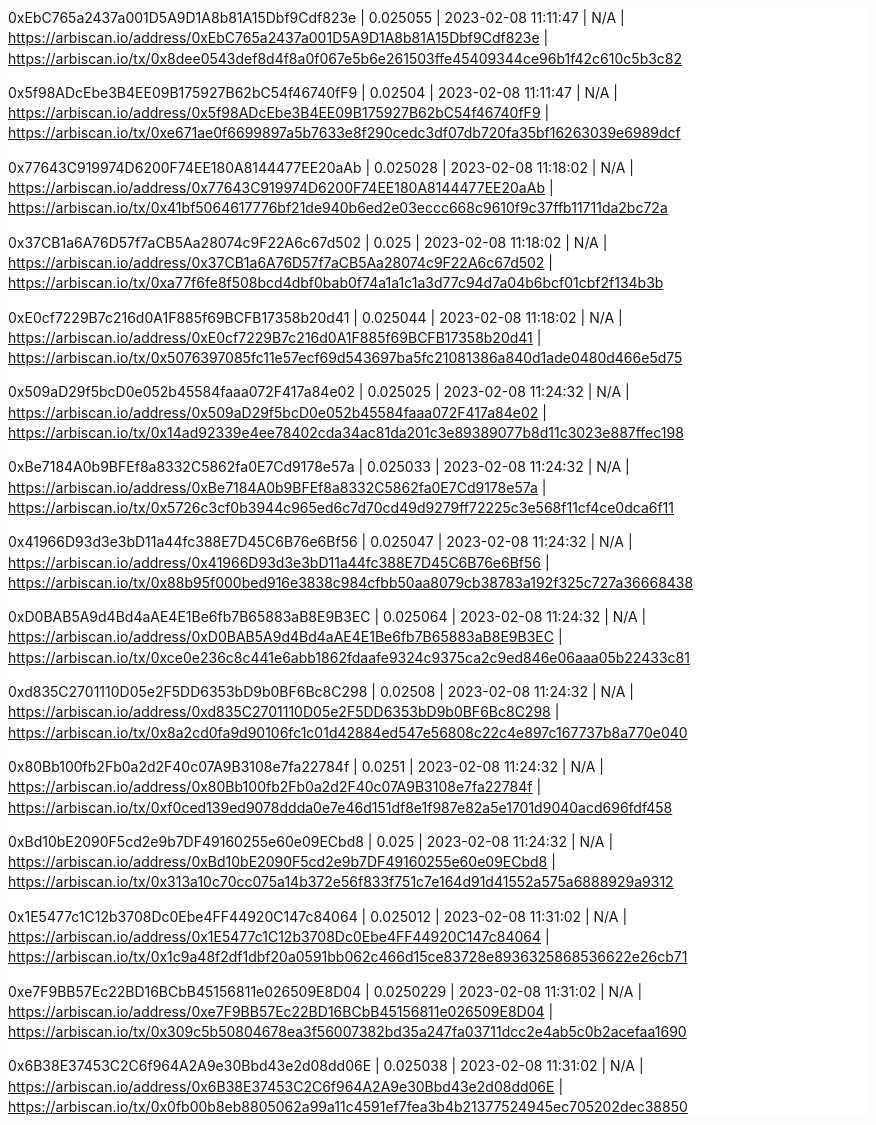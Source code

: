 0xEbC765a2437a001D5A9D1A8b81A15Dbf9Cdf823e | 0.025055 | 2023-02-08 11:11:47 | N/A | https://arbiscan.io/address/0xEbC765a2437a001D5A9D1A8b81A15Dbf9Cdf823e | https://arbiscan.io/tx/0x8dee0543def8d4f8a0f067e5b6e261503ffe45409344ce96b1f42c610c5b3c82

0x5f98ADcEbe3B4EE09B175927B62bC54f46740fF9 | 0.02504 | 2023-02-08 11:11:47 | N/A | https://arbiscan.io/address/0x5f98ADcEbe3B4EE09B175927B62bC54f46740fF9 | https://arbiscan.io/tx/0xe671ae0f6699897a5b7633e8f290cedc3df07db720fa35bf16263039e6989dcf

0x77643C919974D6200F74EE180A8144477EE20aAb | 0.025028 | 2023-02-08 11:18:02 | N/A | https://arbiscan.io/address/0x77643C919974D6200F74EE180A8144477EE20aAb | https://arbiscan.io/tx/0x41bf5064617776bf21de940b6ed2e03eccc668c9610f9c37ffb11711da2bc72a

0x37CB1a6A76D57f7aCB5Aa28074c9F22A6c67d502 | 0.025 | 2023-02-08 11:18:02 | N/A | https://arbiscan.io/address/0x37CB1a6A76D57f7aCB5Aa28074c9F22A6c67d502 | https://arbiscan.io/tx/0xa77f6fe8f508bcd4dbf0bab0f74a1a1c1a3d77c94d7a04b6bcf01cbf2f134b3b

0xE0cf7229B7c216d0A1F885f69BCFB17358b20d41 | 0.025044 | 2023-02-08 11:18:02 | N/A | https://arbiscan.io/address/0xE0cf7229B7c216d0A1F885f69BCFB17358b20d41 | https://arbiscan.io/tx/0x5076397085fc11e57ecf69d543697ba5fc21081386a840d1ade0480d466e5d75

0x509aD29f5bcD0e052b45584faaa072F417a84e02 | 0.025025 | 2023-02-08 11:24:32 | N/A | https://arbiscan.io/address/0x509aD29f5bcD0e052b45584faaa072F417a84e02 | https://arbiscan.io/tx/0x14ad92339e4ee78402cda34ac81da201c3e89389077b8d11c3023e887ffec198

0xBe7184A0b9BFEf8a8332C5862fa0E7Cd9178e57a | 0.025033 | 2023-02-08 11:24:32 | N/A | https://arbiscan.io/address/0xBe7184A0b9BFEf8a8332C5862fa0E7Cd9178e57a | https://arbiscan.io/tx/0x5726c3cf0b3944c965ed6c7d70cd49d9279ff72225c3e568f11cf4ce0dca6f11

0x41966D93d3e3bD11a44fc388E7D45C6B76e6Bf56 | 0.025047 | 2023-02-08 11:24:32 | N/A | https://arbiscan.io/address/0x41966D93d3e3bD11a44fc388E7D45C6B76e6Bf56 | https://arbiscan.io/tx/0x88b95f000bed916e3838c984cfbb50aa8079cb38783a192f325c727a36668438

0xD0BAB5A9d4Bd4aAE4E1Be6fb7B65883aB8E9B3EC | 0.025064 | 2023-02-08 11:24:32 | N/A | https://arbiscan.io/address/0xD0BAB5A9d4Bd4aAE4E1Be6fb7B65883aB8E9B3EC | https://arbiscan.io/tx/0xce0e236c8c441e6abb1862fdaafe9324c9375ca2c9ed846e06aaa05b22433c81

0xd835C2701110D05e2F5DD6353bD9b0BF6Bc8C298 | 0.02508 | 2023-02-08 11:24:32 | N/A | https://arbiscan.io/address/0xd835C2701110D05e2F5DD6353bD9b0BF6Bc8C298 | https://arbiscan.io/tx/0x8a2cd0fa9d90106fc1c01d42884ed547e56808c22c4e897c167737b8a770e040

0x80Bb100fb2Fb0a2d2F40c07A9B3108e7fa22784f | 0.0251 | 2023-02-08 11:24:32 | N/A | https://arbiscan.io/address/0x80Bb100fb2Fb0a2d2F40c07A9B3108e7fa22784f | https://arbiscan.io/tx/0xf0ced139ed9078ddda0e7e46d151df8e1f987e82a5e1701d9040acd696fdf458

0xBd10bE2090F5cd2e9b7DF49160255e60e09ECbd8 | 0.025 | 2023-02-08 11:24:32 | N/A | https://arbiscan.io/address/0xBd10bE2090F5cd2e9b7DF49160255e60e09ECbd8 | https://arbiscan.io/tx/0x313a10c70cc075a14b372e56f833f751c7e164d91d41552a575a6888929a9312

0x1E5477c1C12b3708Dc0Ebe4FF44920C147c84064 | 0.025012 | 2023-02-08 11:31:02 | N/A | https://arbiscan.io/address/0x1E5477c1C12b3708Dc0Ebe4FF44920C147c84064 | https://arbiscan.io/tx/0x1c9a48f2df1dbf20a0591bb062c466d15ce83728e8936325868536622e26cb71

0xe7F9BB57Ec22BD16BCbB45156811e026509E8D04 | 0.0250229 | 2023-02-08 11:31:02 | N/A | https://arbiscan.io/address/0xe7F9BB57Ec22BD16BCbB45156811e026509E8D04 | https://arbiscan.io/tx/0x309c5b50804678ea3f56007382bd35a247fa03711dcc2e4ab5c0b2acefaa1690

0x6B38E37453C2C6f964A2A9e30Bbd43e2d08dd06E | 0.025038 | 2023-02-08 11:31:02 | N/A | https://arbiscan.io/address/0x6B38E37453C2C6f964A2A9e30Bbd43e2d08dd06E | https://arbiscan.io/tx/0x0fb00b8eb8805062a99a11c4591ef7fea3b4b21377524945ec705202dec38850
